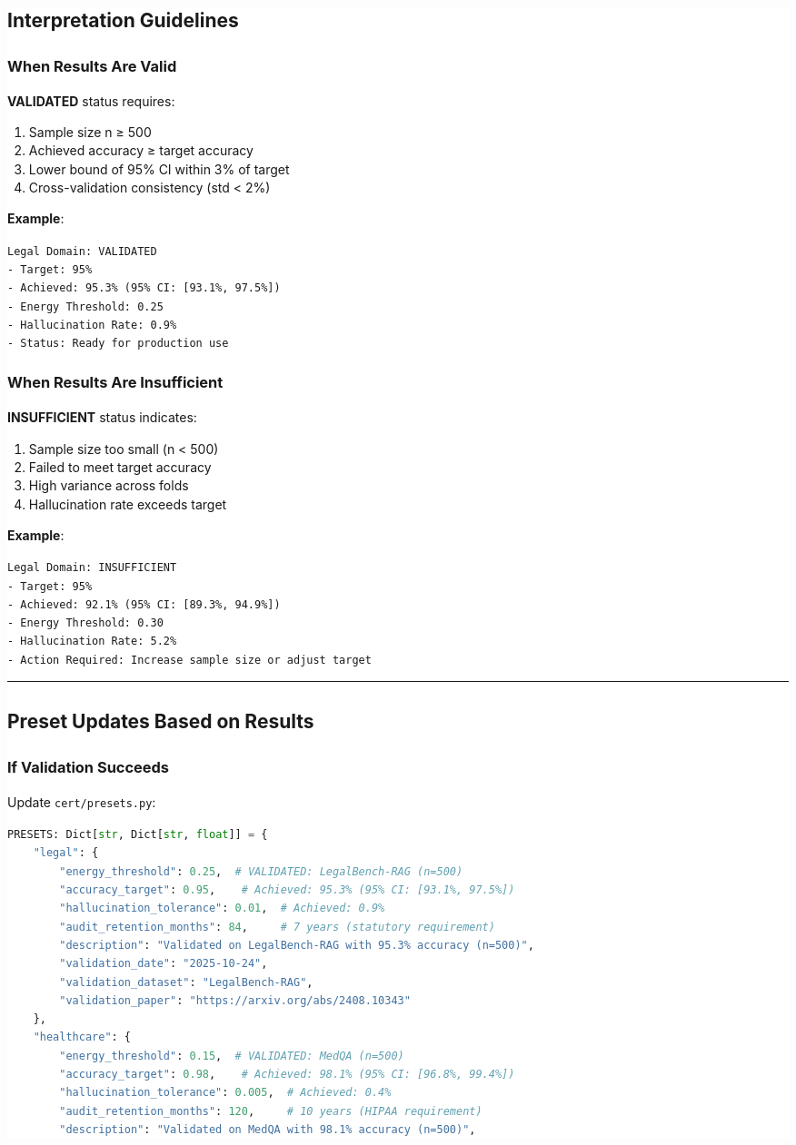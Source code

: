 
## Interpretation Guidelines

### When Results Are Valid

**VALIDATED** status requires:
1. Sample size n ≥ 500
2. Achieved accuracy ≥ target accuracy
3. Lower bound of 95% CI within 3% of target
4. Cross-validation consistency (std < 2%)

**Example**:
```
Legal Domain: VALIDATED
- Target: 95%
- Achieved: 95.3% (95% CI: [93.1%, 97.5%])
- Energy Threshold: 0.25
- Hallucination Rate: 0.9%
- Status: Ready for production use
```

### When Results Are Insufficient

**INSUFFICIENT** status indicates:
1. Sample size too small (n < 500)
2. Failed to meet target accuracy
3. High variance across folds
4. Hallucination rate exceeds target

**Example**:
```
Legal Domain: INSUFFICIENT
- Target: 95%
- Achieved: 92.1% (95% CI: [89.3%, 94.9%])
- Energy Threshold: 0.30
- Hallucination Rate: 5.2%
- Action Required: Increase sample size or adjust target
```

---

## Preset Updates Based on Results

### If Validation Succeeds

Update `cert/presets.py`:

```python
PRESETS: Dict[str, Dict[str, float]] = {
    "legal": {
        "energy_threshold": 0.25,  # VALIDATED: LegalBench-RAG (n=500)
        "accuracy_target": 0.95,    # Achieved: 95.3% (95% CI: [93.1%, 97.5%])
        "hallucination_tolerance": 0.01,  # Achieved: 0.9%
        "audit_retention_months": 84,     # 7 years (statutory requirement)
        "description": "Validated on LegalBench-RAG with 95.3% accuracy (n=500)",
        "validation_date": "2025-10-24",
        "validation_dataset": "LegalBench-RAG",
        "validation_paper": "https://arxiv.org/abs/2408.10343"
    },
    "healthcare": {
        "energy_threshold": 0.15,  # VALIDATED: MedQA (n=500)
        "accuracy_target": 0.98,    # Achieved: 98.1% (95% CI: [96.8%, 99.4%])
        "hallucination_tolerance": 0.005,  # Achieved: 0.4%
        "audit_retention_months": 120,     # 10 years (HIPAA requirement)
        "description": "Validated on MedQA with 98.1% accuracy (n=500)",
```
